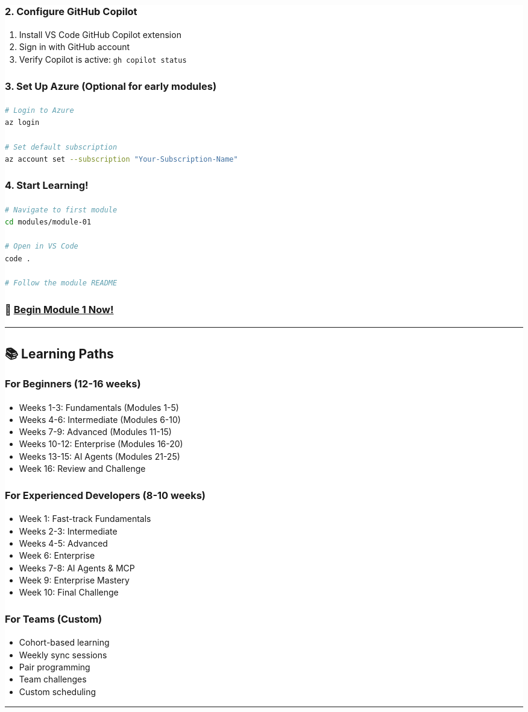 ### 2. Configure GitHub Copilot
1. Install VS Code GitHub Copilot extension
2. Sign in with GitHub account
3. Verify Copilot is active: `gh copilot status`

### 3. Set Up Azure (Optional for early modules)
```bash
# Login to Azure
az login

# Set default subscription
az account set --subscription "Your-Subscription-Name"
```

### 4. Start Learning!
```bash
# Navigate to first module
cd modules/module-01

# Open in VS Code
code .

# Follow the module README
```

### 🚀 [Begin Module 1 Now!](modules/module-01/README.md)

---

## 📚 Learning Paths

### For Beginners (12-16 weeks)
- Weeks 1-3: Fundamentals (Modules 1-5)
- Weeks 4-6: Intermediate (Modules 6-10)
- Weeks 7-9: Advanced (Modules 11-15)
- Weeks 10-12: Enterprise (Modules 16-20)
- Weeks 13-15: AI Agents (Modules 21-25)
- Week 16: Review and Challenge

### For Experienced Developers (8-10 weeks)
- Week 1: Fast-track Fundamentals
- Weeks 2-3: Intermediate
- Weeks 4-5: Advanced
- Week 6: Enterprise
- Weeks 7-8: AI Agents & MCP
- Week 9: Enterprise Mastery
- Week 10: Final Challenge

### For Teams (Custom)
- Cohort-based learning
- Weekly sync sessions
- Pair programming
- Team challenges
- Custom scheduling

---